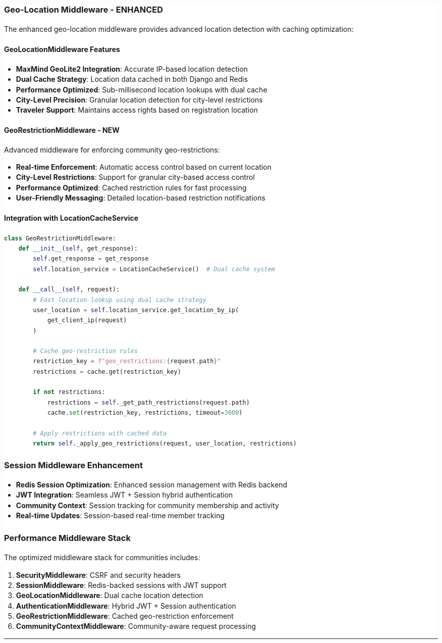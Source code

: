 ### **Geo-Location Middleware** - **ENHANCED**
The enhanced geo-location middleware provides advanced location detection with caching optimization:

#### **GeoLocationMiddleware Features**
- **MaxMind GeoLite2 Integration**: Accurate IP-based location detection
- **Dual Cache Strategy**: Location data cached in both Django and Redis
- **Performance Optimized**: Sub-millisecond location lookups with dual cache
- **City-Level Precision**: Granular location detection for city-level restrictions
- **Traveler Support**: Maintains access rights based on registration location

#### **GeoRestrictionMiddleware** - **NEW**
Advanced middleware for enforcing community geo-restrictions:
- **Real-time Enforcement**: Automatic access control based on current location
- **City-Level Restrictions**: Support for granular city-based access control
- **Performance Optimized**: Cached restriction rules for fast processing
- **User-Friendly Messaging**: Detailed location-based restriction notifications

#### **Integration with LocationCacheService**
```python
class GeoRestrictionMiddleware:
    def __init__(self, get_response):
        self.get_response = get_response
        self.location_service = LocationCacheService()  # Dual cache system

    def __call__(self, request):
        # Fast location lookup using dual cache strategy
        user_location = self.location_service.get_location_by_ip(
            get_client_ip(request)
        )

        # Cache geo-restriction rules
        restriction_key = f"geo_restrictions:{request.path}"
        restrictions = cache.get(restriction_key)

        if not restrictions:
            restrictions = self._get_path_restrictions(request.path)
            cache.set(restriction_key, restrictions, timeout=3600)

        # Apply restrictions with cached data
        return self._apply_geo_restrictions(request, user_location, restrictions)
```

### **Session Middleware Enhancement**
- **Redis Session Optimization**: Enhanced session management with Redis backend
- **JWT Integration**: Seamless JWT + Session hybrid authentication
- **Community Context**: Session tracking for community membership and activity
- **Real-time Updates**: Session-based real-time member tracking

### **Performance Middleware Stack**
The optimized middleware stack for communities includes:
1. **SecurityMiddleware**: CSRF and security headers
2. **SessionMiddleware**: Redis-backed sessions with JWT support
3. **GeoLocationMiddleware**: Dual cache location detection
4. **AuthenticationMiddleware**: Hybrid JWT + Session authentication
5. **GeoRestrictionMiddleware**: Cached geo-restriction enforcement
6. **CommunityContextMiddleware**: Community-aware request processing

---